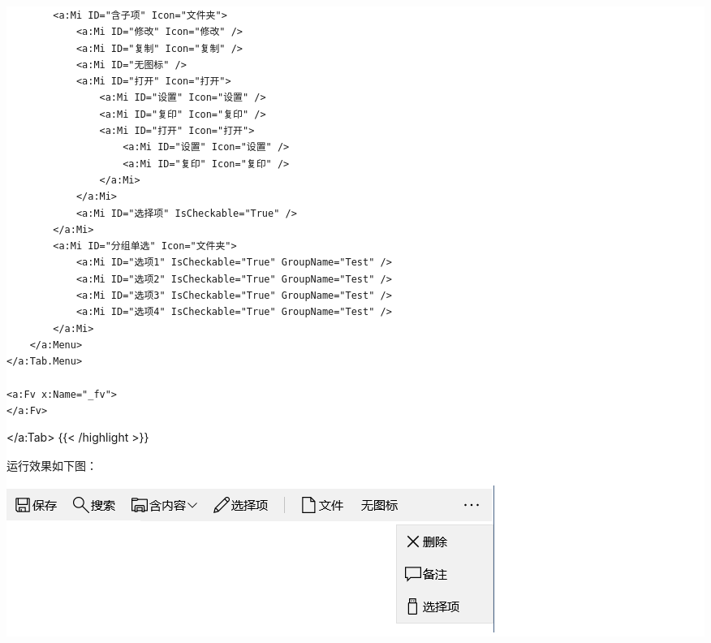             <a:Mi ID="含子项" Icon="文件夹">
                <a:Mi ID="修改" Icon="修改" />
                <a:Mi ID="复制" Icon="复制" />
                <a:Mi ID="无图标" />
                <a:Mi ID="打开" Icon="打开">
                    <a:Mi ID="设置" Icon="设置" />
                    <a:Mi ID="复印" Icon="复印" />
                    <a:Mi ID="打开" Icon="打开">
                        <a:Mi ID="设置" Icon="设置" />
                        <a:Mi ID="复印" Icon="复印" />
                    </a:Mi>
                </a:Mi>
                <a:Mi ID="选择项" IsCheckable="True" />
            </a:Mi>
            <a:Mi ID="分组单选" Icon="文件夹">
                <a:Mi ID="选项1" IsCheckable="True" GroupName="Test" />
                <a:Mi ID="选项2" IsCheckable="True" GroupName="Test" />
                <a:Mi ID="选项3" IsCheckable="True" GroupName="Test" />
                <a:Mi ID="选项4" IsCheckable="True" GroupName="Test" />
            </a:Mi>
        </a:Menu>
    </a:Tab.Menu>
    
    <a:Fv x:Name="_fv">
    </a:Fv>
</a:Tab>
{{< /highlight >}}

运行效果如下图：

![](19.png)
